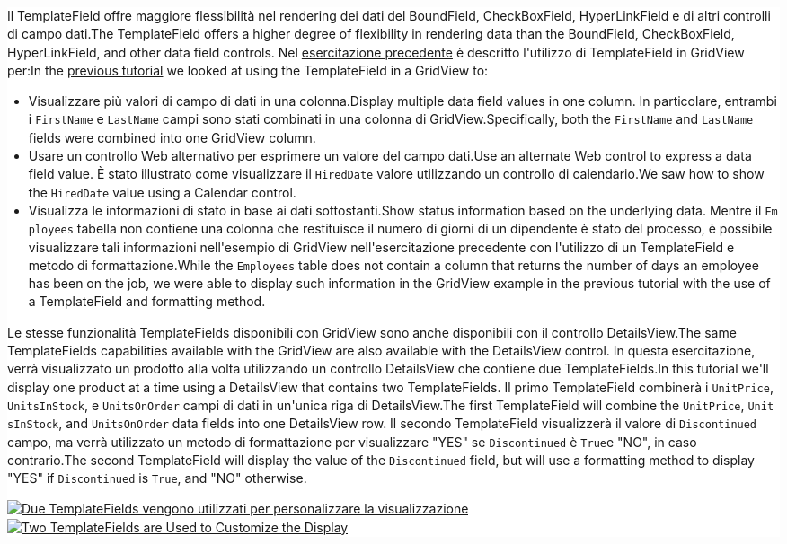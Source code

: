 <span data-ttu-id="d5134-110">Il TemplateField offre maggiore flessibilità nel rendering dei dati del BoundField, CheckBoxField, HyperLinkField e di altri controlli di campo dati.</span><span class="sxs-lookup"><span data-stu-id="d5134-110">The TemplateField offers a higher degree of flexibility in rendering data than the BoundField, CheckBoxField, HyperLinkField, and other data field controls.</span></span> <span data-ttu-id="d5134-111">Nel [esercitazione precedente](using-templatefields-in-the-gridview-control-vb.md) è descritto l'utilizzo di TemplateField in GridView per:</span><span class="sxs-lookup"><span data-stu-id="d5134-111">In the [previous tutorial](using-templatefields-in-the-gridview-control-vb.md) we looked at using the TemplateField in a GridView to:</span></span>

- <span data-ttu-id="d5134-112">Visualizzare più valori di campo di dati in una colonna.</span><span class="sxs-lookup"><span data-stu-id="d5134-112">Display multiple data field values in one column.</span></span> <span data-ttu-id="d5134-113">In particolare, entrambi i `FirstName` e `LastName` campi sono stati combinati in una colonna di GridView.</span><span class="sxs-lookup"><span data-stu-id="d5134-113">Specifically, both the `FirstName` and `LastName` fields were combined into one GridView column.</span></span>
- <span data-ttu-id="d5134-114">Usare un controllo Web alternativo per esprimere un valore del campo dati.</span><span class="sxs-lookup"><span data-stu-id="d5134-114">Use an alternate Web control to express a data field value.</span></span> <span data-ttu-id="d5134-115">È stato illustrato come visualizzare il `HiredDate` valore utilizzando un controllo di calendario.</span><span class="sxs-lookup"><span data-stu-id="d5134-115">We saw how to show the `HiredDate` value using a Calendar control.</span></span>
- <span data-ttu-id="d5134-116">Visualizza le informazioni di stato in base ai dati sottostanti.</span><span class="sxs-lookup"><span data-stu-id="d5134-116">Show status information based on the underlying data.</span></span> <span data-ttu-id="d5134-117">Mentre il `Employees` tabella non contiene una colonna che restituisce il numero di giorni di un dipendente è stato del processo, è possibile visualizzare tali informazioni nell'esempio di GridView nell'esercitazione precedente con l'utilizzo di un TemplateField e metodo di formattazione.</span><span class="sxs-lookup"><span data-stu-id="d5134-117">While the `Employees` table does not contain a column that returns the number of days an employee has been on the job, we were able to display such information in the GridView example in the previous tutorial with the use of a TemplateField and formatting method.</span></span>

<span data-ttu-id="d5134-118">Le stesse funzionalità TemplateFields disponibili con GridView sono anche disponibili con il controllo DetailsView.</span><span class="sxs-lookup"><span data-stu-id="d5134-118">The same TemplateFields capabilities available with the GridView are also available with the DetailsView control.</span></span> <span data-ttu-id="d5134-119">In questa esercitazione, verrà visualizzato un prodotto alla volta utilizzando un controllo DetailsView che contiene due TemplateFields.</span><span class="sxs-lookup"><span data-stu-id="d5134-119">In this tutorial we'll display one product at a time using a DetailsView that contains two TemplateFields.</span></span> <span data-ttu-id="d5134-120">Il primo TemplateField combinerà i `UnitPrice`, `UnitsInStock`, e `UnitsOnOrder` campi di dati in un'unica riga di DetailsView.</span><span class="sxs-lookup"><span data-stu-id="d5134-120">The first TemplateField will combine the `UnitPrice`, `UnitsInStock`, and `UnitsOnOrder` data fields into one DetailsView row.</span></span> <span data-ttu-id="d5134-121">Il secondo TemplateField visualizzerà il valore di `Discontinued` campo, ma verrà utilizzato un metodo di formattazione per visualizzare "YES" se `Discontinued` è `True`e "NO", in caso contrario.</span><span class="sxs-lookup"><span data-stu-id="d5134-121">The second TemplateField will display the value of the `Discontinued` field, but will use a formatting method to display "YES" if `Discontinued` is `True`, and "NO" otherwise.</span></span>


<span data-ttu-id="d5134-122">[![Due TemplateFields vengono utilizzati per personalizzare la visualizzazione](using-templatefields-in-the-detailsview-control-vb/_static/image2.png)](using-templatefields-in-the-detailsview-control-vb/_static/image1.png)</span><span class="sxs-lookup"><span data-stu-id="d5134-122">[![Two TemplateFields are Used to Customize the Display](using-templatefields-in-the-detailsview-control-vb/_static/image2.png)](using-templatefields-in-the-detailsview-control-vb/_static/image1.png)</span></span>
